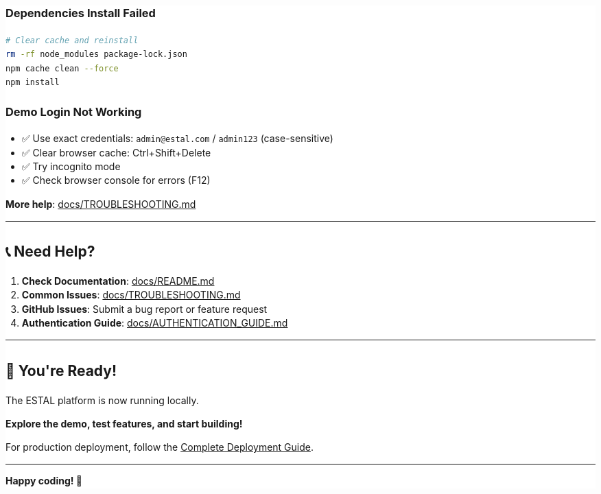 ### Dependencies Install Failed

```bash
# Clear cache and reinstall
rm -rf node_modules package-lock.json
npm cache clean --force
npm install
```

### Demo Login Not Working

- ✅ Use exact credentials: `admin@estal.com` / `admin123` (case-sensitive)
- ✅ Clear browser cache: Ctrl+Shift+Delete
- ✅ Try incognito mode
- ✅ Check browser console for errors (F12)

**More help**: [docs/TROUBLESHOOTING.md](./docs/TROUBLESHOOTING.md)

---

## 📞 Need Help?

1. **Check Documentation**: [docs/README.md](./docs/README.md)
2. **Common Issues**: [docs/TROUBLESHOOTING.md](./docs/TROUBLESHOOTING.md)
3. **GitHub Issues**: Submit a bug report or feature request
4. **Authentication Guide**: [docs/AUTHENTICATION_GUIDE.md](./docs/AUTHENTICATION_GUIDE.md)

---

## 🎉 You're Ready!

The ESTAL platform is now running locally. 

**Explore the demo, test features, and start building!**

For production deployment, follow the [Complete Deployment Guide](./docs/DEPLOYMENT_GUIDE.md).

---

**Happy coding! 🚀**
